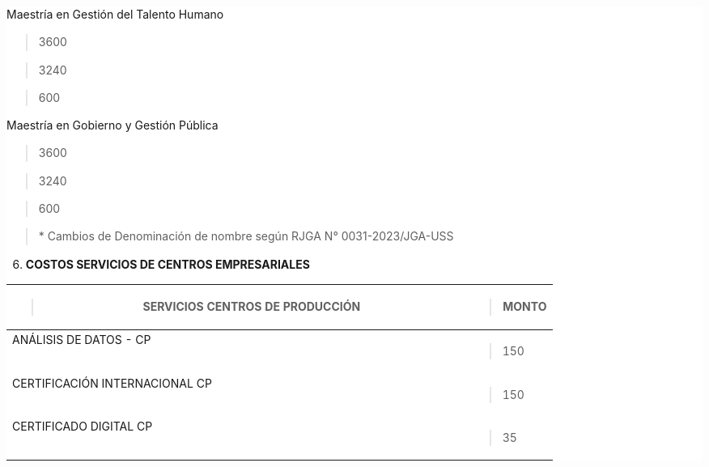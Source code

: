<td>Maestría en Gestión del Talento Humano</td>
<td><blockquote>
<p>3600</p>
</blockquote></td>
<td><blockquote>
<p>3240</p>
</blockquote></td>
<td><blockquote>
<p>600</p>
</blockquote></td>
</tr>
<tr class="odd">
<td>Maestría en Gobierno y Gestión Pública</td>
<td><blockquote>
<p>3600</p>
</blockquote></td>
<td><blockquote>
<p>3240</p>
</blockquote></td>
<td><blockquote>
<p>600</p>
</blockquote></td>
</tr>
</tbody>
</table>

> \* Cambios de Denominación de nombre según RJGA N° 0031-2023/JGA-USS

6.  **COSTOS SERVICIOS DE CENTROS EMPRESARIALES**

<table>
<colgroup>
<col style="width: 83%" />
<col style="width: 16%" />
</colgroup>
<thead>
<tr class="header">
<th><blockquote>
<p><strong>SERVICIOS CENTROS DE PRODUCCIÓN</strong></p>
</blockquote></th>
<th><blockquote>
<p><strong>MONTO</strong></p>
</blockquote></th>
</tr>
</thead>
<tbody>
<tr class="odd">
<td>ANÁLISIS DE DATOS - CP</td>
<td><blockquote>
<p>150</p>
</blockquote></td>
</tr>
<tr class="even">
<td>CERTIFICACIÓN INTERNACIONAL CP</td>
<td><blockquote>
<p>150</p>
</blockquote></td>
</tr>
<tr class="odd">
<td>CERTIFICADO DIGITAL CP</td>
<td><blockquote>
<p>35</p>
</blockquote></td>
</tr>
<tr class="even">